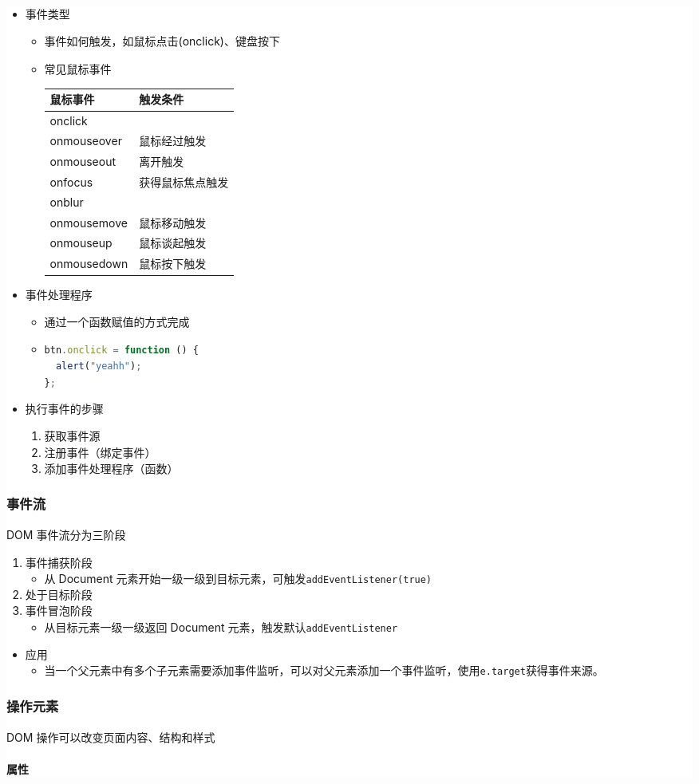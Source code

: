   - 事件类型

    - 事件如何触发，如鼠标点击(onclick)、键盘按下

    - 常见鼠标事件

      | 鼠标事件    | 触发条件         |
      | ----------- | ---------------- |
      | onclick     |                  |
      | onmouseover | 鼠标经过触发     |
      | onmouseout  | 离开触发         |
      | onfocus     | 获得鼠标焦点触发 |
      | onblur      |                  |
      | onmousemove | 鼠标移动触发     |
      | onmouseup   | 鼠标谈起触发     |
      | onmousedown | 鼠标按下触发     |

  - 事件处理程序

    - 通过一个函数赋值的方式完成

    - ```js
      btn.onclick = function () {
        alert("yeahh");
      };
      ```

- 执行事件的步骤

  1. 获取事件源
  2. 注册事件（绑定事件）
  3. 添加事件处理程序（函数）

### 事件流

DOM 事件流分为三阶段

1. 事件捕获阶段
   - 从 Document 元素开始一级一级到目标元素，可触发`addEventListener(true)`
2. 处于目标阶段
3. 事件冒泡阶段
   - 从目标元素一级一级返回 Document 元素，触发默认`addEventListener`

- 应用
  - 当一个父元素中有多个子元素需要添加事件监听，可以对父元素添加一个事件监听，使用`e.target`获得事件来源。

### 操作元素

DOM 操作可以改变页面内容、结构和样式

#### 属性
